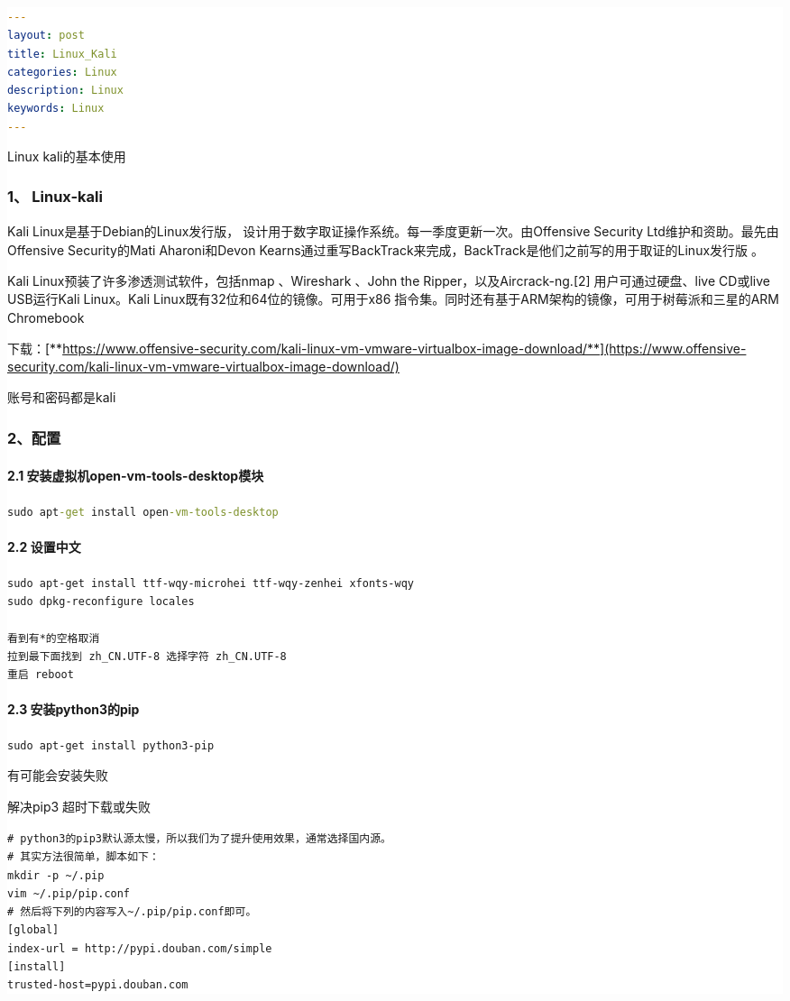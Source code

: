 ```yaml
---
layout: post
title: Linux_Kali
categories: Linux
description: Linux
keywords: Linux
---
```


Linux kali的基本使用

### 1、 Linux-kali

Kali Linux是基于Debian的Linux发行版， 设计用于数字取证操作系统。每一季度更新一次。由Offensive Security Ltd维护和资助。最先由Offensive Security的Mati Aharoni和Devon Kearns通过重写BackTrack来完成，BackTrack是他们之前写的用于取证的Linux发行版 。

Kali Linux预装了许多渗透测试软件，包括nmap 、Wireshark 、John the Ripper，以及Aircrack-ng.[2] 用户可通过硬盘、live CD或live USB运行Kali Linux。Kali Linux既有32位和64位的镜像。可用于x86 指令集。同时还有基于ARM架构的镜像，可用于树莓派和三星的ARM Chromebook

下载：[**https://www.offensive-security.com/kali-linux-vm-vmware-virtualbox-image-download/**](https://www.offensive-security.com/kali-linux-vm-vmware-virtualbox-image-download/)

账号和密码都是kali

### 2、配置

#### 2.1 安装虚拟机open-vm-tools-desktop模块

```cmd
sudo apt-get install open-vm-tools-desktop
```

#### 2.2 设置中文

```base
sudo apt-get install ttf-wqy-microhei ttf-wqy-zenhei xfonts-wqy
sudo dpkg-reconfigure locales

看到有*的空格取消
拉到最下面找到 zh_CN.UTF-8 选择字符 zh_CN.UTF-8
重启 reboot

```

#### 2.3 安装python3的pip

```base
sudo apt-get install python3-pip
```

有可能会安装失败

解决pip3 超时下载或失败

```base
# python3的pip3默认源太慢，所以我们为了提升使用效果，通常选择国内源。
# 其实方法很简单，脚本如下：
mkdir -p ~/.pip
vim ~/.pip/pip.conf
# 然后将下列的内容写入~/.pip/pip.conf即可。
[global]
index-url = http://pypi.douban.com/simple
[install]
trusted-host=pypi.douban.com
```
